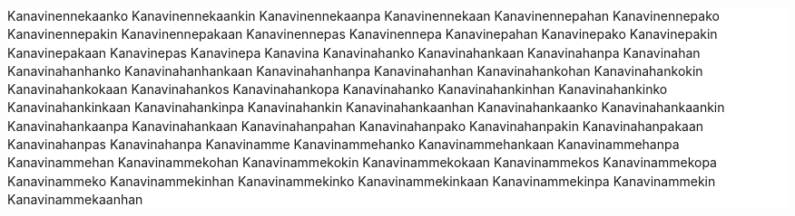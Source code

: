 Kanavinennekaanko
Kanavinennekaankin
Kanavinennekaanpa
Kanavinennekaan
Kanavinennepahan
Kanavinennepako
Kanavinennepakin
Kanavinennepakaan
Kanavinennepas
Kanavinennepa
Kanavinepahan
Kanavinepako
Kanavinepakin
Kanavinepakaan
Kanavinepas
Kanavinepa
Kanavina
Kanavinahanko
Kanavinahankaan
Kanavinahanpa
Kanavinahan
Kanavinahanhanko
Kanavinahanhankaan
Kanavinahanhanpa
Kanavinahanhan
Kanavinahankohan
Kanavinahankokin
Kanavinahankokaan
Kanavinahankos
Kanavinahankopa
Kanavinahanko
Kanavinahankinhan
Kanavinahankinko
Kanavinahankinkaan
Kanavinahankinpa
Kanavinahankin
Kanavinahankaanhan
Kanavinahankaanko
Kanavinahankaankin
Kanavinahankaanpa
Kanavinahankaan
Kanavinahanpahan
Kanavinahanpako
Kanavinahanpakin
Kanavinahanpakaan
Kanavinahanpas
Kanavinahanpa
Kanavinamme
Kanavinammehanko
Kanavinammehankaan
Kanavinammehanpa
Kanavinammehan
Kanavinammekohan
Kanavinammekokin
Kanavinammekokaan
Kanavinammekos
Kanavinammekopa
Kanavinammeko
Kanavinammekinhan
Kanavinammekinko
Kanavinammekinkaan
Kanavinammekinpa
Kanavinammekin
Kanavinammekaanhan